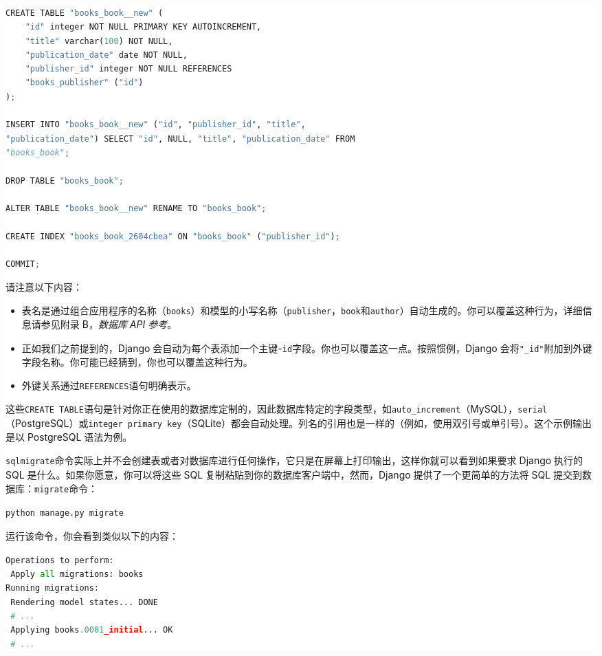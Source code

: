 ```py
CREATE TABLE "books_book__new" ( 
    "id" integer NOT NULL PRIMARY KEY AUTOINCREMENT, 
    "title" varchar(100) NOT NULL, 
    "publication_date" date NOT NULL, 
    "publisher_id" integer NOT NULL REFERENCES 
    "books_publisher" ("id") 
); 

INSERT INTO "books_book__new" ("id", "publisher_id", "title", 
"publication_date") SELECT "id", NULL, "title", "publication_date" FROM 
"books_book"; 

DROP TABLE "books_book"; 

ALTER TABLE "books_book__new" RENAME TO "books_book"; 

CREATE INDEX "books_book_2604cbea" ON "books_book" ("publisher_id"); 

COMMIT; 

```

请注意以下内容：

+   表名是通过组合应用程序的名称（`books`）和模型的小写名称（`publisher`，`book`和`author`）自动生成的。你可以覆盖这种行为，详细信息请参见附录 B，*数据库 API 参考*。

+   正如我们之前提到的，Django 会自动为每个表添加一个主键-`id`字段。你也可以覆盖这一点。按照惯例，Django 会将`"_id"`附加到外键字段名称。你可能已经猜到，你也可以覆盖这种行为。

+   外键关系通过`REFERENCES`语句明确表示。

这些`CREATE TABLE`语句是针对你正在使用的数据库定制的，因此数据库特定的字段类型，如`auto_increment`（MySQL），`serial`（PostgreSQL）或`integer primary key`（SQLite）都会自动处理。列名的引用也是一样的（例如，使用双引号或单引号）。这个示例输出是以 PostgreSQL 语法为例。

`sqlmigrate`命令实际上并不会创建表或者对数据库进行任何操作，它只是在屏幕上打印输出，这样你就可以看到如果要求 Django 执行的 SQL 是什么。如果你愿意，你可以将这些 SQL 复制粘贴到你的数据库客户端中，然而，Django 提供了一个更简单的方法将 SQL 提交到数据库：`migrate`命令：

```py
python manage.py migrate

```

运行该命令，你会看到类似以下的内容：

```py
Operations to perform:
 Apply all migrations: books
Running migrations:
 Rendering model states... DONE
 # ...
 Applying books.0001_initial... OK
 # ...

```

